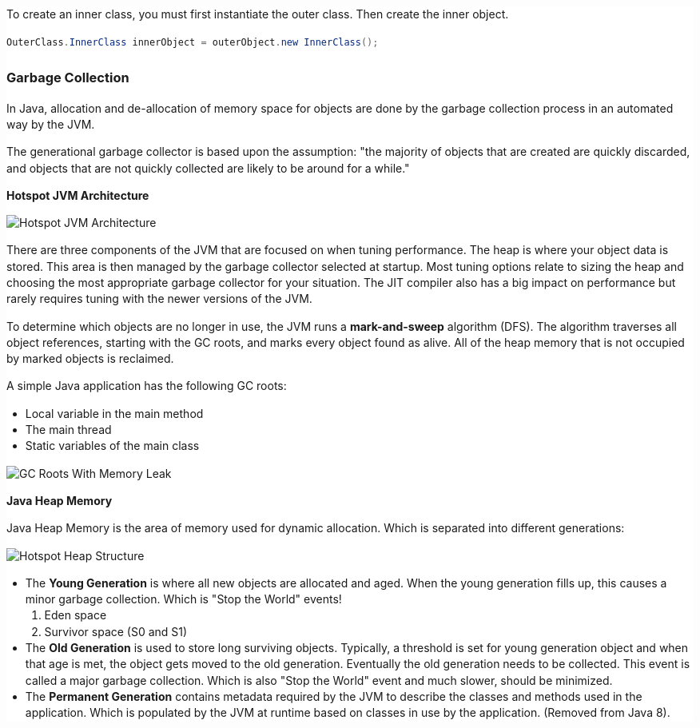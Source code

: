 To create an inner class, you must first instantiate the outer class. Then create the inner object.

```java
OuterClass.InnerClass innerObject = outerObject.new InnerClass();
```

### Garbage Collection

In Java, allocation and de-allocation of memory space for objects are done by the garbage collection process in an automated way by the JVM.

The generational garbage collector is based upon the assumption: "the majority of objects that are created are quickly discarded, and objects that are not quickly collected are likely to be around for a while."

**Hotspot JVM Architecture**

![Hotspot JVM Architecture](http://www.oracle.com/webfolder/technetwork/tutorials/obe/java/gc01/images/gcslides/Slide2.png)

There are three components of the JVM that are focused on when tuning performance. The heap is where your object data is stored. This area is then managed by the garbage collector selected at startup. Most tuning options relate to sizing the heap and choosing the most appropriate garbage collector for your situation. The JIT compiler also has a big impact on performance but rarely requires tuning with the newer versions of the JVM.

To determine which objects are no longer in use, the JVM runs a **mark-and-sweep** algorithm (DFS). The algorithm traverses all object references, starting with the GC roots, and marks every object found as alive. All of the heap memory that is not occupied by marked objects is reclaimed.


A simple Java application has the following GC roots:  

- Local variable in the main method  
- The main thread  
- Static variables of the main class  

![GC Roots With Memory Leak](/statics/images/algorithms/gc-roots-with-memory-leak.png)

**Java Heap Memory**

Java Heap Memory is the area of memory used for dynamic allocation. Which is separated into different generations:

![Hotspot Heap Structure](http://www.oracle.com/webfolder/technetwork/tutorials/obe/java/gc01/images/gcslides/Slide5.png)

- The **Young Generation** is where all new objects are allocated and aged. When the young generation fills up, this causes a minor garbage collection. Which is "Stop the World" events!
  1. Eden space
  2. Survivor space (S0 and S1)
- The **Old Generation** is used to store long surviving objects. Typically, a threshold is set for young generation object and when that age is met, the object gets moved to the old generation. Eventually the old generation needs to be collected. This event is called a major garbage collection. Which is also "Stop the World" event and much slower, should be minimized.
- The **Permanent Generation** contains metadata required by the JVM to describe the classes and methods used in the application. Which is populated by the JVM at runtime based on classes in use by the application. (Removed from Java 8).

